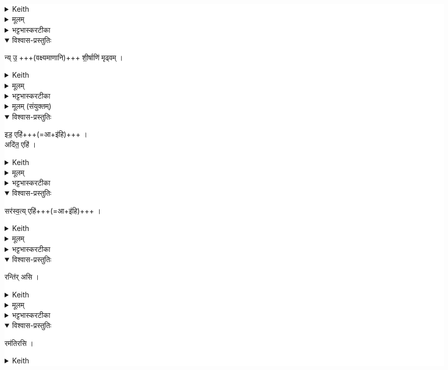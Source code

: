 <details><summary>Keith</summary></details>

<details><summary>मूलम्</summary></details>

<details><summary>भट्टभास्करटीका</summary></details>


<details open><summary>विश्वास-प्रस्तुतिः</summary>

न्य् उ॒ +++(वक्ष्यमाणानि)+++ शी॒र्षाणि॑ मृढ्वम् ।
</details>

<details><summary>Keith</summary></details>


<details><summary>मूलम्</summary></details>

<details><summary>भट्टभास्करटीका</summary></details>



<details><summary>मूलम् (संयुक्तम्)</summary></details>

<details open><summary>विश्वास-प्रस्तुतिः</summary>

इड॒ एहि॑+++(=आ+इ॑हि)+++ ।  
अदि॑त॒ एहि॑ ।
</details>

<details><summary>Keith</summary></details>

<details><summary>मूलम्</summary></details>

<details><summary>भट्टभास्करटीका</summary></details>

<details open><summary>विश्वास-प्रस्तुतिः</summary>

सर॑स्व॒त्य् एहि॑+++(=आ+इ॑हि)+++ ।
</details>

<details><summary>Keith</summary></details>


<details><summary>मूलम्</summary></details>

<details><summary>भट्टभास्करटीका</summary></details>

<details open><summary>विश्वास-प्रस्तुतिः</summary>

रन्ति॑र् असि ।
</details>

<details><summary>Keith</summary></details>

<details><summary>मूलम्</summary></details>

<details><summary>भट्टभास्करटीका</summary></details>

<details open><summary>विश्वास-प्रस्तुतिः</summary>

रम॑तिरसि ।
</details>

<details><summary>Keith</summary></details>
